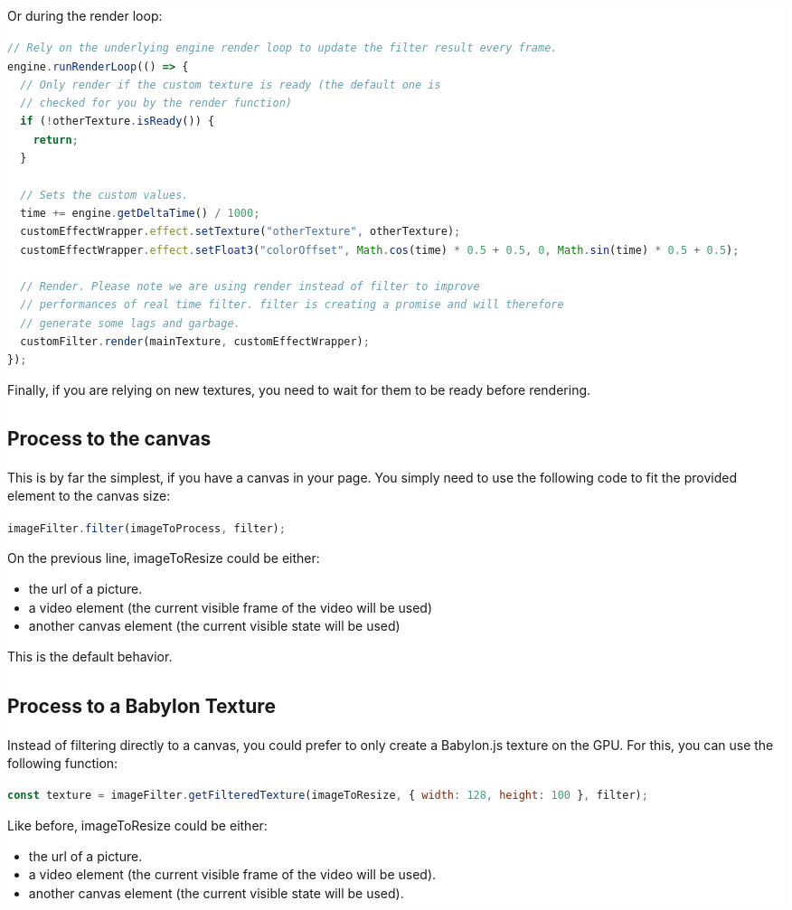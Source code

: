 Or during the render loop:

```javascript
// Rely on the underlying engine render loop to update the filter result every frame.
engine.runRenderLoop(() => {
  // Only render if the custom texture is ready (the default one is
  // checked for you by the render function)
  if (!otherTexture.isReady()) {
    return;
  }

  // Sets the custom values.
  time += engine.getDeltaTime() / 1000;
  customEffectWrapper.effect.setTexture("otherTexture", otherTexture);
  customEffectWrapper.effect.setFloat3("colorOffset", Math.cos(time) * 0.5 + 0.5, 0, Math.sin(time) * 0.5 + 0.5);

  // Render. Please note we are using render instead of filter to improve
  // performances of real time filter. filter is creating a promise and will therefore
  // generate some lags and garbage.
  customFilter.render(mainTexture, customEffectWrapper);
});
```

Finally, if you are relying on new textures, you need to wait for them to be ready before rendering.

## Process to the canvas

This is by far the simplest, if you have a canvas in your page. You simply need to use the following code to fit the provided element to the canvas size:

```javascript
imageFilter.filter(imageToProcess, filter);
```

On the previous line, imageToResize could be either:

- the url of a picture.
- a video element (the current visible frame of the video will be used)
- another canvas element (the current visible state will be used)

This is the default behavior.

## Process to a Babylon Texture

Instead of filtering directly to a canvas, you could prefer to only create a Babylon.js texture on the GPU. For this, you can use the following function:

```javascript
const texture = imageFilter.getFilteredTexture(imageToResize, { width: 128, height: 100 }, filter);
```

Like before, imageToResize could be either:

- the url of a picture.
- a video element (the current visible frame of the video will be used).
- another canvas element (the current visible state will be used).
